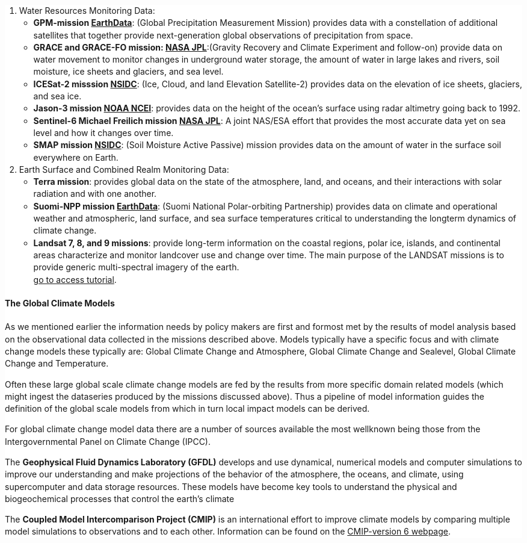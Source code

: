 1. Water Resources Monitoring Data:
   * **GPM-mission [EarthData](https://disc.gsfc.nasa.gov/datasets?page=1&project=GPM)**: (Global Precipitation Measurement Mission) provides data with a constellation of additional satellites that together provide next-generation global observations of precipitation from space.
   * **GRACE and GRACE-FO mission: [NASA JPL](https://disc.gsfc.nasa.gov/datasets?page=1&project=GRACE-DA-DM)**:(Gravity Recovery and Climate Experiment and follow-on) provide data on  water movement to monitor changes in underground water storage, the amount of water in large lakes and rivers, soil moisture, ice sheets and glaciers, and sea level.
   * **ICESat-2 misssion [NSIDC](https://nsidc.org/data/icesat-2/data-sets)**: (Ice, Cloud, and land Elevation Satellite-2) provides data on the elevation of ice sheets, glaciers, and sea ice.
   * **Jason-3 mission [NOAA NCEI](https://www.ncei.noaa.gov/products/jason-satellite-products)**: provides data on the height of the ocean’s surface using radar altimetry going back to 1992.
   * **Sentinel-6 Michael Freilich mission [NASA JPL](https://podaac.jpl.nasa.gov/Sentinel-6?tab=datasets)**: A joint NAS/ESA effort that provides the most accurate data yet on sea level and how it changes over time.
   * **SMAP mission [NSIDC](https://nsidc.org/data/smap/data)**: (Soil Moisture Active Passive) mission provides data on the amount of water in the surface soil everywhere on Earth.
2. Earth Surface and Combined Realm Monitoring Data:
   * **Terra mission**: provides global data on the state of the atmosphere, land, and oceans, and their interactions with solar radiation and with one another.  
   * **Suomi-NPP mission [EarthData](https://disc.gsfc.nasa.gov/datasets?page=1&project=SUOMI-NPP)**: (Suomi National Polar-orbiting Partnership) provides data on climate and operational weather and atmospheric, land surface, and sea surface temperatures critical to understanding the longterm dynamics of climate change.
   * **Landsat 7, 8, and 9 missions**: provide long-term information on the coastal regions, polar ice, islands, and continental areas characterize and monitor landcover use and change over time. The main purpose of the LANDSAT missions is to provide generic multi-spectral imagery of the earth. <br/>
   [go to access tutorial](#access-landsat-missions-datasets).

#### The Global Climate Models

As we mentioned earlier the information needs by policy makers are first and formost met by the results of model analysis based on the observational data collected in the missions described above. Models typically have a specific focus and with climate change models these typically are: Global Climate Change and Atmosphere, Global Climate Change and Sealevel, Global Climate Change and Temperature. 

Often these large global scale climate change models are fed by the results from more specific domain related models (which might ingest the dataseries produced by the missions discussed above). Thus a pipeline of model information guides the definition of the global scale models from which in turn local impact models can be derived.

For global climate change model data there are a number of sources available the most wellknown being those from the Intergovernmental Panel on Climate Change (IPCC).

The **Geophysical Fluid Dynamics Laboratory (GFDL)** develops and use dynamical, numerical models and computer simulations to improve our understanding and make projections of the behavior of the atmosphere, the oceans, and climate, using supercomputer and data storage resources. These models have become key tools to understand the physical and biogeochemical processes that control the earth’s climate

The **Coupled Model Intercomparison Project (CMIP)** is an international effort to improve climate models by comparing multiple model simulations to observations and to each other. Information can be found on the [CMIP-version 6 webpage](https://www.wcrp-climate.org/wgcm-cmip/wgcm-cmip6). 

